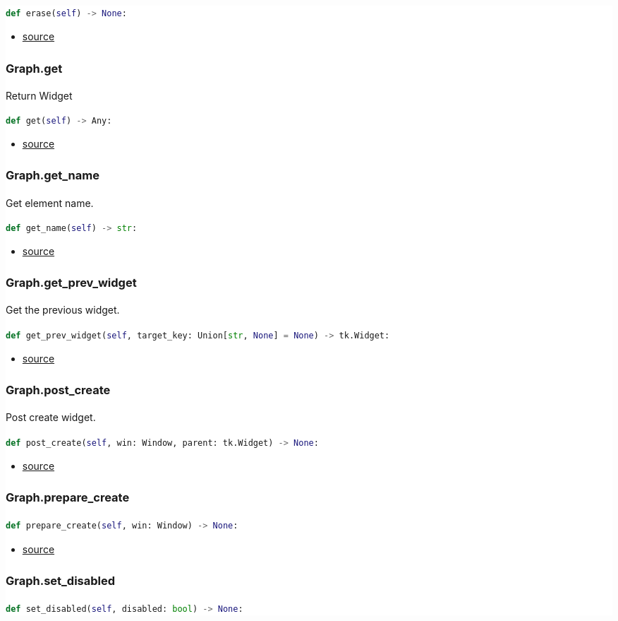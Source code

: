 ```py
def erase(self) -> None:
```

- [source](https://github.com/kujirahand/tkeasygui-python/blob/main/TkEasyGUI/widgets.py#L2311)

### Graph.get

Return Widget

```py
def get(self) -> Any:
```

- [source](https://github.com/kujirahand/tkeasygui-python/blob/main/TkEasyGUI/widgets.py#L2270)

### Graph.get_name

Get element name.

```py
def get_name(self) -> str:
```

- [source](https://github.com/kujirahand/tkeasygui-python/blob/main/TkEasyGUI/widgets.py#L785)

### Graph.get_prev_widget

Get the previous widget.

```py
def get_prev_widget(self, target_key: Union[str, None] = None) -> tk.Widget:
```

- [source](https://github.com/kujirahand/tkeasygui-python/blob/main/TkEasyGUI/widgets.py#L1022)

### Graph.post_create

Post create widget.

```py
def post_create(self, win: Window, parent: tk.Widget) -> None:
```

- [source](https://github.com/kujirahand/tkeasygui-python/blob/main/TkEasyGUI/widgets.py#L999)

### Graph.prepare_create

```py
def prepare_create(self, win: Window) -> None:
```

- [source](https://github.com/kujirahand/tkeasygui-python/blob/main/TkEasyGUI/widgets.py#L942)

### Graph.set_disabled

```py
def set_disabled(self, disabled: bool) -> None:
```
